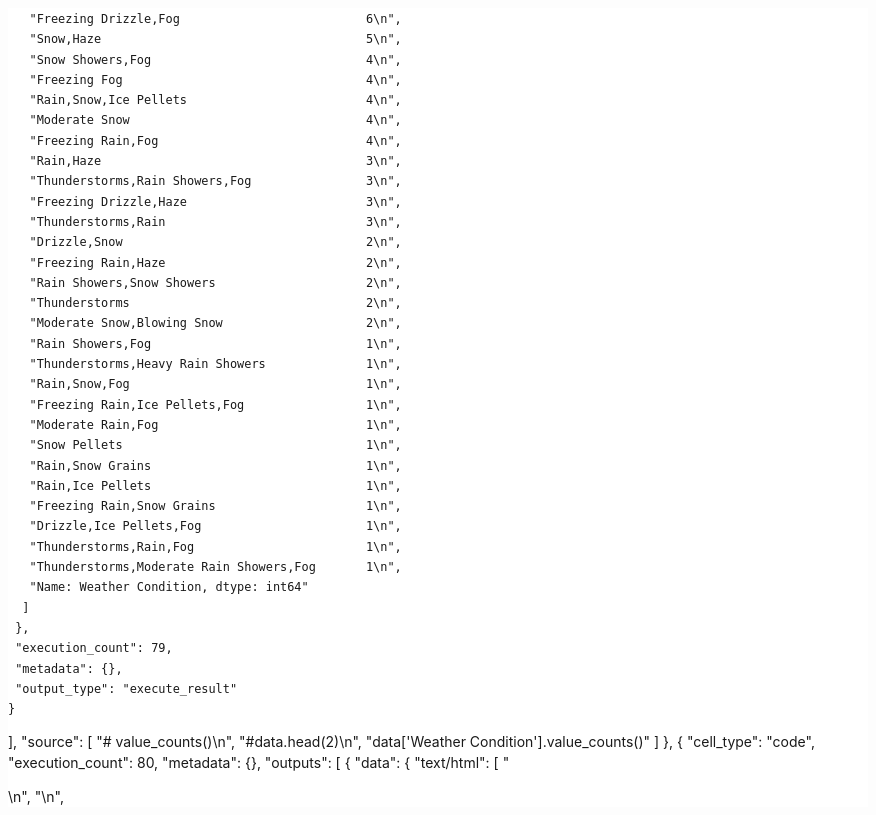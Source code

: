        "Freezing Drizzle,Fog                          6\n",
       "Snow,Haze                                     5\n",
       "Snow Showers,Fog                              4\n",
       "Freezing Fog                                  4\n",
       "Rain,Snow,Ice Pellets                         4\n",
       "Moderate Snow                                 4\n",
       "Freezing Rain,Fog                             4\n",
       "Rain,Haze                                     3\n",
       "Thunderstorms,Rain Showers,Fog                3\n",
       "Freezing Drizzle,Haze                         3\n",
       "Thunderstorms,Rain                            3\n",
       "Drizzle,Snow                                  2\n",
       "Freezing Rain,Haze                            2\n",
       "Rain Showers,Snow Showers                     2\n",
       "Thunderstorms                                 2\n",
       "Moderate Snow,Blowing Snow                    2\n",
       "Rain Showers,Fog                              1\n",
       "Thunderstorms,Heavy Rain Showers              1\n",
       "Rain,Snow,Fog                                 1\n",
       "Freezing Rain,Ice Pellets,Fog                 1\n",
       "Moderate Rain,Fog                             1\n",
       "Snow Pellets                                  1\n",
       "Rain,Snow Grains                              1\n",
       "Rain,Ice Pellets                              1\n",
       "Freezing Rain,Snow Grains                     1\n",
       "Drizzle,Ice Pellets,Fog                       1\n",
       "Thunderstorms,Rain,Fog                        1\n",
       "Thunderstorms,Moderate Rain Showers,Fog       1\n",
       "Name: Weather Condition, dtype: int64"
      ]
     },
     "execution_count": 79,
     "metadata": {},
     "output_type": "execute_result"
    }
   ],
   "source": [
    "# value_counts()\n",
    "#data.head(2)\n",
    "data['Weather Condition'].value_counts()"
   ]
  },
  {
   "cell_type": "code",
   "execution_count": 80,
   "metadata": {},
   "outputs": [
    {
     "data": {
      "text/html": [
       "<div>\n",
       "<style scoped>\n",
       "    .dataframe tbody tr th:only-of-type {\n",
       "        vertical-align: middle;\n",
       "    }\n",
       "\n",
       "    .dataframe tbody tr th {\n",
       "        vertical-align: top;\n",
       "    }\n",
       "\n",
       "    .dataframe thead th {\n",
       "        text-align: right;\n",
       "    }\n",
       "</style>\n",